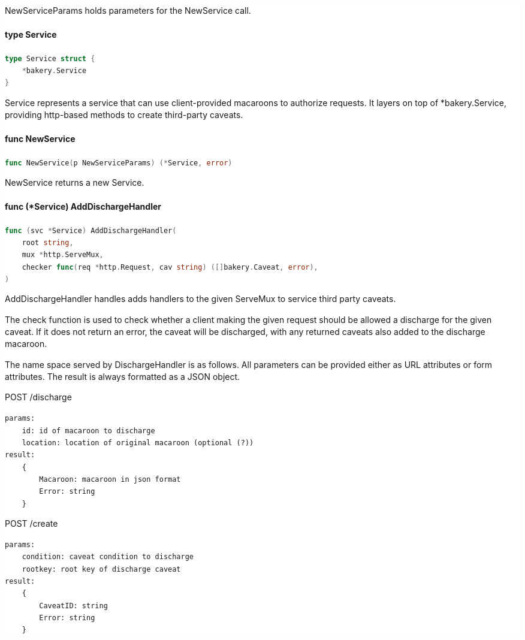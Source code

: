 NewServiceParams holds parameters for the NewService call.

#### type Service

```go
type Service struct {
	*bakery.Service
}
```

Service represents a service that can use client-provided macaroons to authorize
requests. It layers on top of *bakery.Service, providing http-based methods to
create third-party caveats.

#### func  NewService

```go
func NewService(p NewServiceParams) (*Service, error)
```
NewService returns a new Service.

#### func (*Service) AddDischargeHandler

```go
func (svc *Service) AddDischargeHandler(
	root string,
	mux *http.ServeMux,
	checker func(req *http.Request, cav string) ([]bakery.Caveat, error),
)
```
AddDischargeHandler handles adds handlers to the given ServeMux to service third
party caveats.

The check function is used to check whether a client making the given request
should be allowed a discharge for the given caveat. If it does not return an
error, the caveat will be discharged, with any returned caveats also added to
the discharge macaroon.

The name space served by DischargeHandler is as follows. All parameters can be
provided either as URL attributes or form attributes. The result is always
formatted as a JSON object.

POST /discharge

    params:
    	id: id of macaroon to discharge
    	location: location of original macaroon (optional (?))
    result:
    	{
    		Macaroon: macaroon in json format
    		Error: string
    	}

POST /create

    params:
    	condition: caveat condition to discharge
    	rootkey: root key of discharge caveat
    result:
    	{
    		CaveatID: string
    		Error: string
    	}
